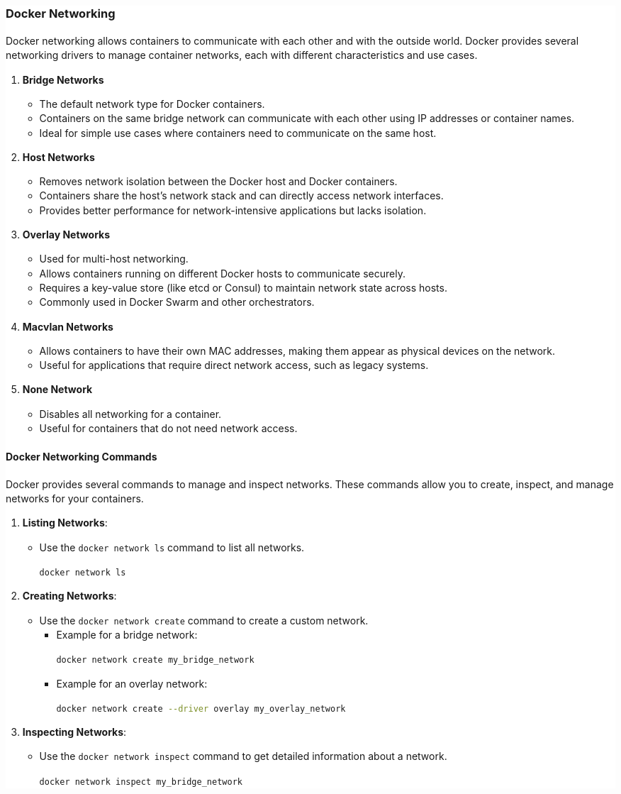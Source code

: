 ### Docker Networking

Docker networking allows containers to communicate with each other and with the outside world. Docker provides several networking drivers to manage container networks, each with different characteristics and use cases.

1. **Bridge Networks**
   - The default network type for Docker containers.
   - Containers on the same bridge network can communicate with each other using IP addresses or container names.
   - Ideal for simple use cases where containers need to communicate on the same host.

2. **Host Networks**
   - Removes network isolation between the Docker host and Docker containers.
   - Containers share the host’s network stack and can directly access network interfaces.
   - Provides better performance for network-intensive applications but lacks isolation.

3. **Overlay Networks**
   - Used for multi-host networking.
   - Allows containers running on different Docker hosts to communicate securely.
   - Requires a key-value store (like etcd or Consul) to maintain network state across hosts.
   - Commonly used in Docker Swarm and other orchestrators.

4. **Macvlan Networks**
   - Allows containers to have their own MAC addresses, making them appear as physical devices on the network.
   - Useful for applications that require direct network access, such as legacy systems.

5. **None Network**
   - Disables all networking for a container.
   - Useful for containers that do not need network access.

#### Docker Networking Commands

Docker provides several commands to manage and inspect networks. These commands allow you to create, inspect, and manage networks for your containers.

1. **Listing Networks**:
   - Use the `docker network ls` command to list all networks.
     ```bash
     docker network ls
     ```

2. **Creating Networks**:
   - Use the `docker network create` command to create a custom network.
     - Example for a bridge network:
       ```bash
       docker network create my_bridge_network
       ```
     - Example for an overlay network:
       ```bash
       docker network create --driver overlay my_overlay_network
       ```

3. **Inspecting Networks**:
   - Use the `docker network inspect` command to get detailed information about a network.
     ```bash
     docker network inspect my_bridge_network
     ```
